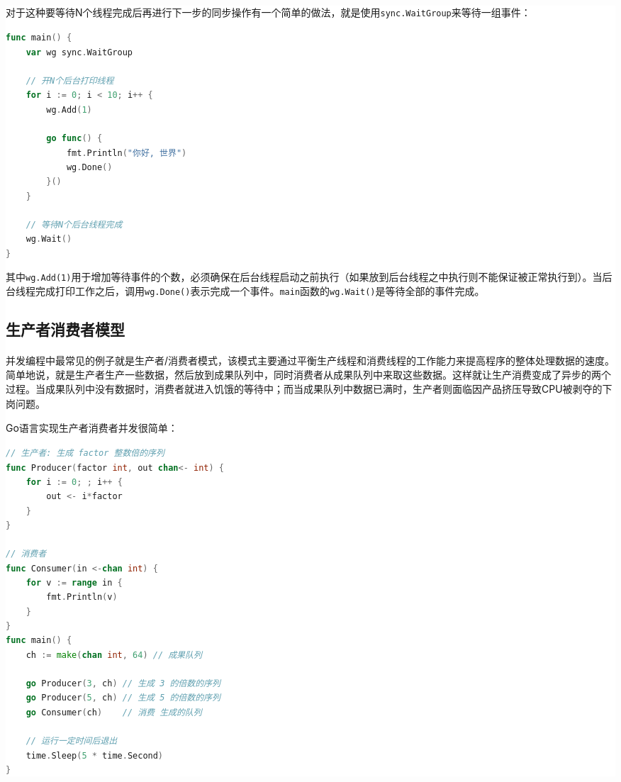 对于这种要等待N个线程完成后再进行下一步的同步操作有一个简单的做法，就是使用`sync.WaitGroup`来等待一组事件：

```go
func main() {
	var wg sync.WaitGroup

	// 开N个后台打印线程
	for i := 0; i < 10; i++ {
		wg.Add(1)

    	go func() {
        	fmt.Println("你好, 世界")
 			wg.Done()
     	}()
	}

	// 等待N个后台线程完成
	wg.Wait()
}
```

其中`wg.Add(1)`用于增加等待事件的个数，必须确保在后台线程启动之前执行（如果放到后台线程之中执行则不能保证被正常执行到）。当后台线程完成打印工作之后，调用`wg.Done()`表示完成一个事件。`main`函数的`wg.Wait()`是等待全部的事件完成。

## 生产者消费者模型

并发编程中最常见的例子就是生产者/消费者模式，该模式主要通过平衡生产线程和消费线程的工作能力来提高程序的整体处理数据的速度。简单地说，就是生产者生产一些数据，然后放到成果队列中，同时消费者从成果队列中来取这些数据。这样就让生产消费变成了异步的两个过程。当成果队列中没有数据时，消费者就进入饥饿的等待中；而当成果队列中数据已满时，生产者则面临因产品挤压导致CPU被剥夺的下岗问题。

Go语言实现生产者消费者并发很简单：

```go
// 生产者: 生成 factor 整数倍的序列
func Producer(factor int, out chan<- int) {
	for i := 0; ; i++ {
		out <- i*factor
	}
}

// 消费者
func Consumer(in <-chan int) {
	for v := range in {
		fmt.Println(v)
	}
}
func main() {
	ch := make(chan int, 64) // 成果队列

	go Producer(3, ch) // 生成 3 的倍数的序列
	go Producer(5, ch) // 生成 5 的倍数的序列
	go Consumer(ch)    // 消费 生成的队列

	// 运行一定时间后退出
	time.Sleep(5 * time.Second)
}
```
